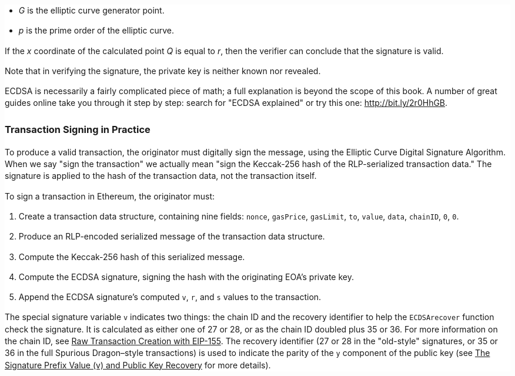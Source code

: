 - *G* is the elliptic curve generator point.

- *p* is the prime order of the elliptic curve.

If the *x* coordinate of the calculated point *Q* is equal to *r*, then
the verifier can conclude that the signature is valid.

Note that in verifying the signature, the private key is neither known
nor revealed.

<div class="tip">

ECDSA is necessarily a fairly complicated piece of math; a full
explanation is beyond the scope of this book. A number of great guides
online take you through it step by step: search for "ECDSA explained" or
try this one:
<http://bit.ly/2r0HhGB>.<span class="indexterm"></span><span class="indexterm"></span>

</div>

### Transaction Signing in Practice

<span class="indexterm"></span>
<span class="indexterm"></span><span class="indexterm"></span>
<span class="indexterm"></span><span class="indexterm"></span>
<span class="indexterm"></span>To produce a valid transaction, the
originator must digitally sign the message, using the Elliptic Curve
Digital Signature Algorithm. When we say "sign the transaction" we
actually mean "sign the Keccak-256 hash of the RLP-serialized
transaction data." The signature is applied to the hash of the
transaction data, not the transaction itself.

To sign a transaction in Ethereum, the originator must:

1.  Create a transaction data structure, containing nine fields:
    `nonce`, `gasPrice`, `gasLimit`, `to`, `value`, `data`, `chainID`,
    `0`, `0`.

2.  Produce an RLP-encoded serialized message of the transaction data
    structure.

3.  Compute the Keccak-256 hash of this serialized message.

4.  Compute the ECDSA signature, signing the hash with the originating
    EOA’s private key.

5.  Append the ECDSA signature’s computed `v`, `r`, and `s` values to
    the transaction.

The special signature variable `v` indicates two things: the chain ID
and the recovery identifier to help the `ECDSArecover` function check
the signature. It is calculated as either one of 27 or 28, or as the
chain ID doubled plus 35 or 36. For more information on the chain ID,
see [Raw Transaction Creation with EIP-155](#raw_tx_eip155). The
recovery identifier (27 or 28 in the "old-style" signatures, or 35 or 36
in the full Spurious Dragon–style transactions) is used to indicate the
parity of the `y` component of the public key (see [The Signature Prefix
Value (v) and Public Key Recovery](#sign_prefix) for more details).

